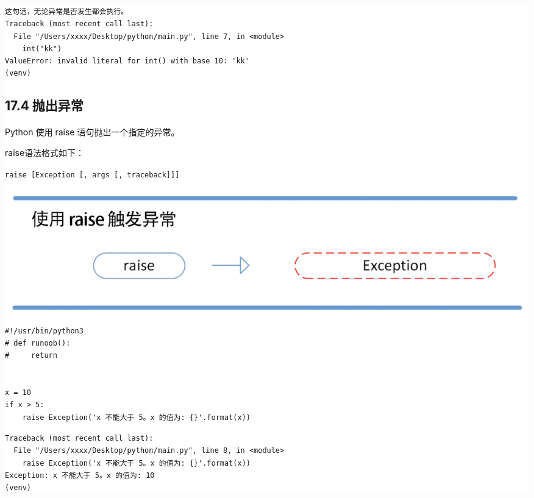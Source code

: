

```
这句话，无论异常是否发生都会执行。
Traceback (most recent call last):
  File "/Users/xxxx/Desktop/python/main.py", line 7, in <module>
    int("kk")
ValueError: invalid literal for int() with base 10: 'kk'
(venv) 
```



## 17.4 抛出异常

Python 使用 raise 语句抛出一个指定的异常。

raise语法格式如下：

```
raise [Exception [, args [, traceback]]]
```

![image-20220706153902437](python.assets/image-20220706153902437.png)



```
#!/usr/bin/python3
# def runoob():
#     return


x = 10
if x > 5:
    raise Exception('x 不能大于 5。x 的值为: {}'.format(x))
```



```
Traceback (most recent call last):
  File "/Users/xxxx/Desktop/python/main.py", line 8, in <module>
    raise Exception('x 不能大于 5。x 的值为: {}'.format(x))
Exception: x 不能大于 5。x 的值为: 10
(venv) 

```
